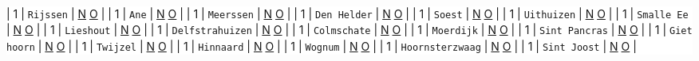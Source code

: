 | 1 | `Rijssen` | <a target="_blank" title="Nominatim" href="https://nominatim.openstreetmap.org/search?countrycodes=NL&q=Rijssen">N</a> <a target="_blank" title="Overpass Turbo" href="https://overpass-turbo.eu/?Q=rel[admin_level=10][type=boundary][boundary=administrative][name=%22Rijssen%22];out geom;">O</a> |
| 1 | `Ane` | <a target="_blank" title="Nominatim" href="https://nominatim.openstreetmap.org/search?countrycodes=NL&q=Ane">N</a> <a target="_blank" title="Overpass Turbo" href="https://overpass-turbo.eu/?Q=rel[admin_level=10][type=boundary][boundary=administrative][name=%22Ane%22];out geom;">O</a> |
| 1 | `Meerssen` | <a target="_blank" title="Nominatim" href="https://nominatim.openstreetmap.org/search?countrycodes=NL&q=Meerssen">N</a> <a target="_blank" title="Overpass Turbo" href="https://overpass-turbo.eu/?Q=rel[admin_level=10][type=boundary][boundary=administrative][name=%22Meerssen%22];out geom;">O</a> |
| 1 | `Den Helder` | <a target="_blank" title="Nominatim" href="https://nominatim.openstreetmap.org/search?countrycodes=NL&q=Den Helder">N</a> <a target="_blank" title="Overpass Turbo" href="https://overpass-turbo.eu/?Q=rel[admin_level=10][type=boundary][boundary=administrative][name=%22Den Helder%22];out geom;">O</a> |
| 1 | `Soest` | <a target="_blank" title="Nominatim" href="https://nominatim.openstreetmap.org/search?countrycodes=NL&q=Soest">N</a> <a target="_blank" title="Overpass Turbo" href="https://overpass-turbo.eu/?Q=rel[admin_level=10][type=boundary][boundary=administrative][name=%22Soest%22];out geom;">O</a> |
| 1 | `Uithuizen` | <a target="_blank" title="Nominatim" href="https://nominatim.openstreetmap.org/search?countrycodes=NL&q=Uithuizen">N</a> <a target="_blank" title="Overpass Turbo" href="https://overpass-turbo.eu/?Q=rel[admin_level=10][type=boundary][boundary=administrative][name=%22Uithuizen%22];out geom;">O</a> |
| 1 | `Smalle Ee` | <a target="_blank" title="Nominatim" href="https://nominatim.openstreetmap.org/search?countrycodes=NL&q=Smalle Ee">N</a> <a target="_blank" title="Overpass Turbo" href="https://overpass-turbo.eu/?Q=rel[admin_level=10][type=boundary][boundary=administrative][name=%22Smalle Ee%22];out geom;">O</a> |
| 1 | `Lieshout` | <a target="_blank" title="Nominatim" href="https://nominatim.openstreetmap.org/search?countrycodes=NL&q=Lieshout">N</a> <a target="_blank" title="Overpass Turbo" href="https://overpass-turbo.eu/?Q=rel[admin_level=10][type=boundary][boundary=administrative][name=%22Lieshout%22];out geom;">O</a> |
| 1 | `Delfstrahuizen` | <a target="_blank" title="Nominatim" href="https://nominatim.openstreetmap.org/search?countrycodes=NL&q=Delfstrahuizen">N</a> <a target="_blank" title="Overpass Turbo" href="https://overpass-turbo.eu/?Q=rel[admin_level=10][type=boundary][boundary=administrative][name=%22Delfstrahuizen%22];out geom;">O</a> |
| 1 | `Colmschate` | <a target="_blank" title="Nominatim" href="https://nominatim.openstreetmap.org/search?countrycodes=NL&q=Colmschate">N</a> <a target="_blank" title="Overpass Turbo" href="https://overpass-turbo.eu/?Q=rel[admin_level=10][type=boundary][boundary=administrative][name=%22Colmschate%22];out geom;">O</a> |
| 1 | `Moerdijk` | <a target="_blank" title="Nominatim" href="https://nominatim.openstreetmap.org/search?countrycodes=NL&q=Moerdijk">N</a> <a target="_blank" title="Overpass Turbo" href="https://overpass-turbo.eu/?Q=rel[admin_level=10][type=boundary][boundary=administrative][name=%22Moerdijk%22];out geom;">O</a> |
| 1 | `Sint Pancras` | <a target="_blank" title="Nominatim" href="https://nominatim.openstreetmap.org/search?countrycodes=NL&q=Sint Pancras">N</a> <a target="_blank" title="Overpass Turbo" href="https://overpass-turbo.eu/?Q=rel[admin_level=10][type=boundary][boundary=administrative][name=%22Sint Pancras%22];out geom;">O</a> |
| 1 | `Giethoorn` | <a target="_blank" title="Nominatim" href="https://nominatim.openstreetmap.org/search?countrycodes=NL&q=Giethoorn">N</a> <a target="_blank" title="Overpass Turbo" href="https://overpass-turbo.eu/?Q=rel[admin_level=10][type=boundary][boundary=administrative][name=%22Giethoorn%22];out geom;">O</a> |
| 1 | `Twijzel` | <a target="_blank" title="Nominatim" href="https://nominatim.openstreetmap.org/search?countrycodes=NL&q=Twijzel">N</a> <a target="_blank" title="Overpass Turbo" href="https://overpass-turbo.eu/?Q=rel[admin_level=10][type=boundary][boundary=administrative][name=%22Twijzel%22];out geom;">O</a> |
| 1 | `Hinnaard` | <a target="_blank" title="Nominatim" href="https://nominatim.openstreetmap.org/search?countrycodes=NL&q=Hinnaard">N</a> <a target="_blank" title="Overpass Turbo" href="https://overpass-turbo.eu/?Q=rel[admin_level=10][type=boundary][boundary=administrative][name=%22Hinnaard%22];out geom;">O</a> |
| 1 | `Wognum` | <a target="_blank" title="Nominatim" href="https://nominatim.openstreetmap.org/search?countrycodes=NL&q=Wognum">N</a> <a target="_blank" title="Overpass Turbo" href="https://overpass-turbo.eu/?Q=rel[admin_level=10][type=boundary][boundary=administrative][name=%22Wognum%22];out geom;">O</a> |
| 1 | `Hoornsterzwaag` | <a target="_blank" title="Nominatim" href="https://nominatim.openstreetmap.org/search?countrycodes=NL&q=Hoornsterzwaag">N</a> <a target="_blank" title="Overpass Turbo" href="https://overpass-turbo.eu/?Q=rel[admin_level=10][type=boundary][boundary=administrative][name=%22Hoornsterzwaag%22];out geom;">O</a> |
| 1 | `Sint Joost` | <a target="_blank" title="Nominatim" href="https://nominatim.openstreetmap.org/search?countrycodes=NL&q=Sint Joost">N</a> <a target="_blank" title="Overpass Turbo" href="https://overpass-turbo.eu/?Q=rel[admin_level=10][type=boundary][boundary=administrative][name=%22Sint Joost%22];out geom;">O</a> |